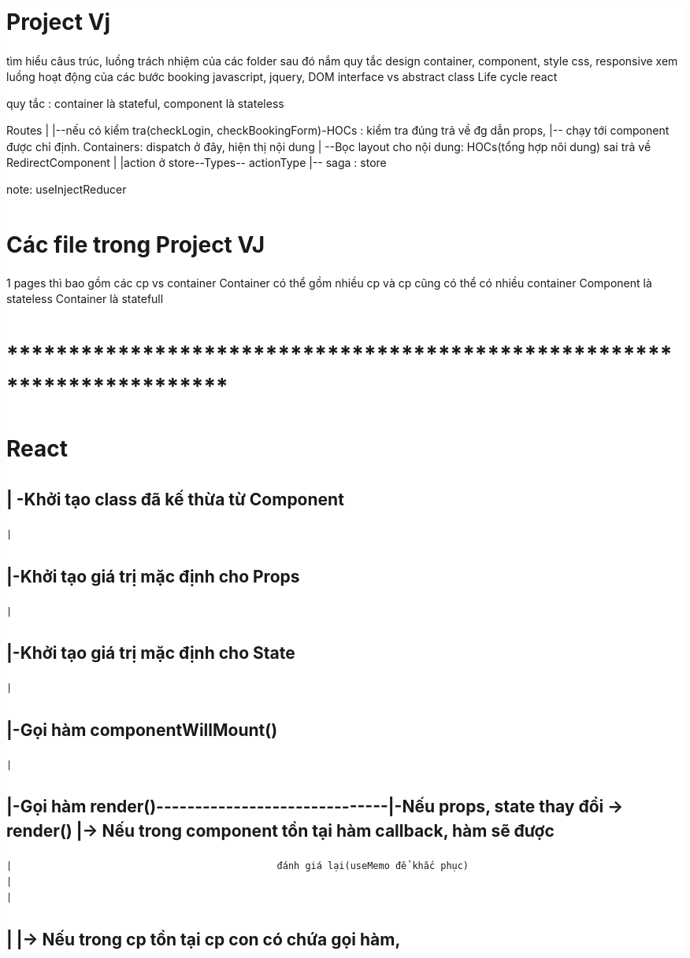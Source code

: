 # Project Vj
tìm hiểu câus trúc, luồng
trách nhiệm của các folder
sau đó nắm quy tắc design container, component, style css, responsive
xem luồng hoạt động của các bước booking
javascript, jquery, DOM
interface vs abstract class 
Life cycle react

quy tắc : container là stateful, component là stateless

Routes
	|
	|--nếu có kiểm tra(checkLogin, checkBookingForm)-HOCs : kiểm tra đúng trả về đg dẫn props, |-- chạy tới component được chỉ định. Containers: dispatch ở đây, hiện thị nội dung | --Bọc layout cho nội dung: HOCs(tổng hợp nôi dung)
							 	sai trả về RedirectComponent
							 											     |
																		     |action ở store--Types-- actionType |-- saga : store		
																			

note: useInjectReducer

# Các file trong Project VJ 
1 pages thì bao gồm các cp vs container
Container có thể gồm nhiều cp và cp cũng có thể có nhiều container
Component là stateless
Container là statefull

# ************************************************************************

 # React
##	| -Khởi tạo class đã kế thừa từ Component
	|
##	|-Khởi tạo giá trị mặc định cho Props
	|
##	|-Khởi tạo giá trị mặc định cho State
	|
##	|-Gọi hàm componentWillMount()
	|
##	|-Gọi hàm render()------------------------------|-Nếu props, state thay đổi -> render() |-> Nếu trong component tồn 																					tại hàm callback, hàm sẽ được
	|												đánh giá lại(useMemo để khắc phục)
	|																	
	|						
##	|												|-> Nếu trong cp tồn tại cp con có chứa gọi hàm, 